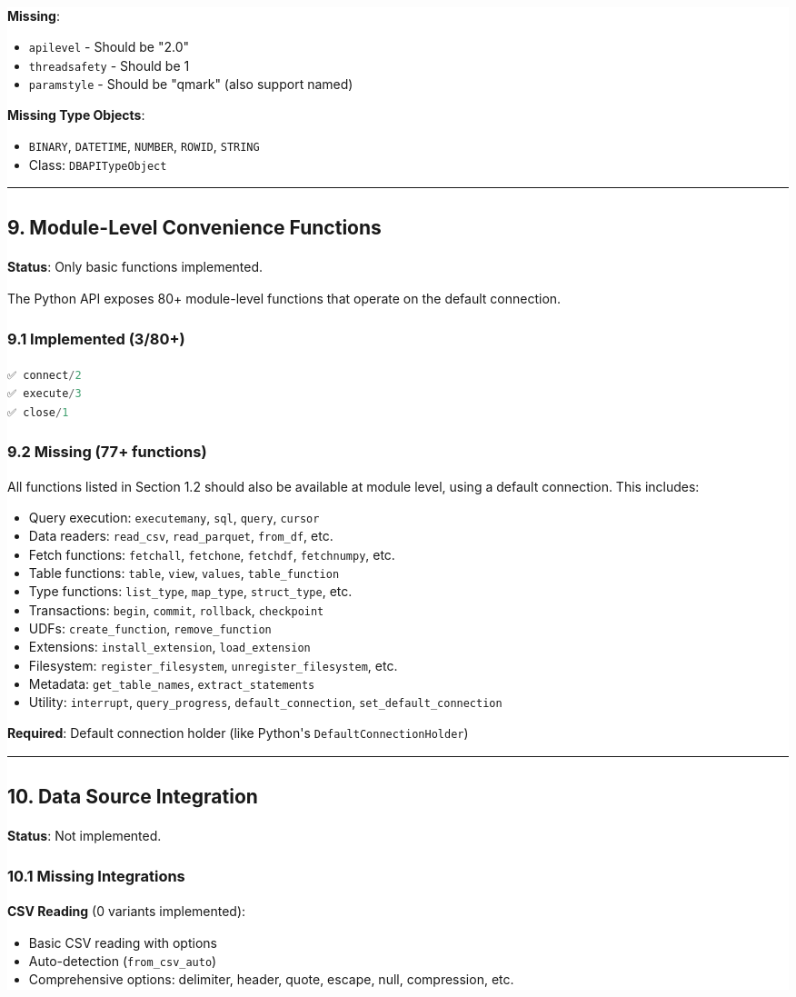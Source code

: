 **Missing**:
- `apilevel` - Should be "2.0"
- `threadsafety` - Should be 1
- `paramstyle` - Should be "qmark" (also support named)

**Missing Type Objects**:
- `BINARY`, `DATETIME`, `NUMBER`, `ROWID`, `STRING`
- Class: `DBAPITypeObject`

---

## 9. Module-Level Convenience Functions

**Status**: Only basic functions implemented.

The Python API exposes 80+ module-level functions that operate on the default connection.

### 9.1 Implemented (3/80+)
```elixir
✅ connect/2
✅ execute/3
✅ close/1
```

### 9.2 Missing (77+ functions)

All functions listed in Section 1.2 should also be available at module level, using a default connection. This includes:

- Query execution: `executemany`, `sql`, `query`, `cursor`
- Data readers: `read_csv`, `read_parquet`, `from_df`, etc.
- Fetch functions: `fetchall`, `fetchone`, `fetchdf`, `fetchnumpy`, etc.
- Table functions: `table`, `view`, `values`, `table_function`
- Type functions: `list_type`, `map_type`, `struct_type`, etc.
- Transactions: `begin`, `commit`, `rollback`, `checkpoint`
- UDFs: `create_function`, `remove_function`
- Extensions: `install_extension`, `load_extension`
- Filesystem: `register_filesystem`, `unregister_filesystem`, etc.
- Metadata: `get_table_names`, `extract_statements`
- Utility: `interrupt`, `query_progress`, `default_connection`, `set_default_connection`

**Required**: Default connection holder (like Python's `DefaultConnectionHolder`)

---

## 10. Data Source Integration

**Status**: Not implemented.

### 10.1 Missing Integrations

**CSV Reading** (0 variants implemented):
- Basic CSV reading with options
- Auto-detection (`from_csv_auto`)
- Comprehensive options: delimiter, header, quote, escape, null, compression, etc.
